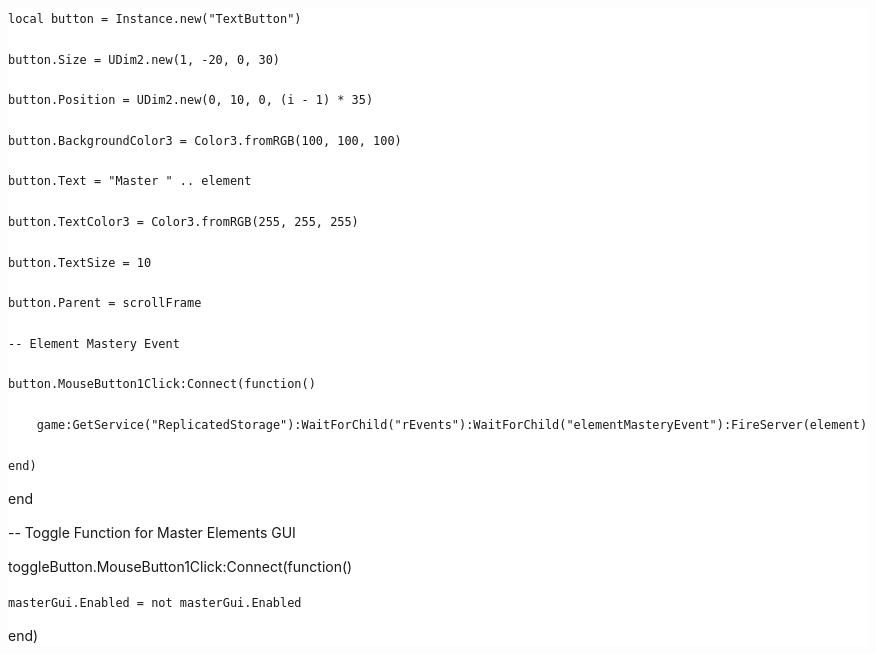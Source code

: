     local button = Instance.new("TextButton")

    button.Size = UDim2.new(1, -20, 0, 30)

    button.Position = UDim2.new(0, 10, 0, (i - 1) * 35)

    button.BackgroundColor3 = Color3.fromRGB(100, 100, 100)

    button.Text = "Master " .. element

    button.TextColor3 = Color3.fromRGB(255, 255, 255)

    button.TextSize = 10

    button.Parent = scrollFrame

    -- Element Mastery Event

    button.MouseButton1Click:Connect(function()

        game:GetService("ReplicatedStorage"):WaitForChild("rEvents"):WaitForChild("elementMasteryEvent"):FireServer(element)

    end)

end

-- Toggle Function for Master Elements GUI

toggleButton.MouseButton1Click:Connect(function()

    masterGui.Enabled = not masterGui.Enabled

end)
